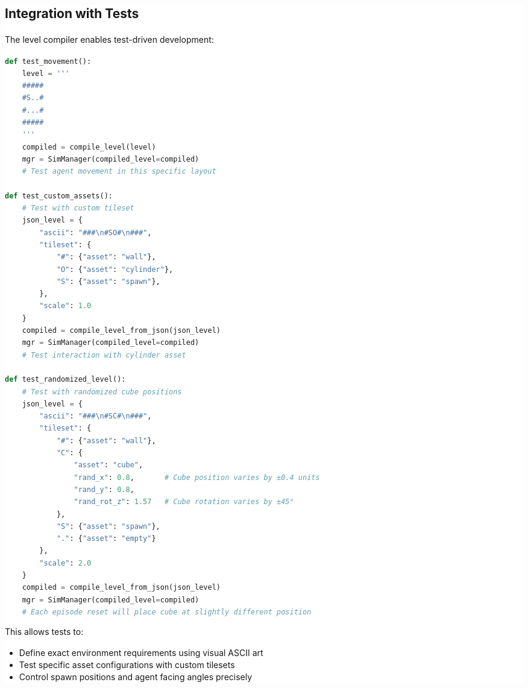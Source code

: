 ## Integration with Tests

The level compiler enables test-driven development:

```python
def test_movement():
    level = '''
    #####
    #S..#
    #...#
    #####
    '''
    compiled = compile_level(level)
    mgr = SimManager(compiled_level=compiled)
    # Test agent movement in this specific layout

def test_custom_assets():
    # Test with custom tileset
    json_level = {
        "ascii": "###\n#SO#\n###",
        "tileset": {
            "#": {"asset": "wall"},
            "O": {"asset": "cylinder"},
            "S": {"asset": "spawn"},
        },
        "scale": 1.0
    }
    compiled = compile_level_from_json(json_level)
    mgr = SimManager(compiled_level=compiled)
    # Test interaction with cylinder asset

def test_randomized_level():
    # Test with randomized cube positions
    json_level = {
        "ascii": "###\n#SC#\n###",
        "tileset": {
            "#": {"asset": "wall"},
            "C": {
                "asset": "cube",
                "rand_x": 0.8,       # Cube position varies by ±0.4 units
                "rand_y": 0.8,
                "rand_rot_z": 1.57   # Cube rotation varies by ±45°
            },
            "S": {"asset": "spawn"},
            ".": {"asset": "empty"}
        },
        "scale": 2.0
    }
    compiled = compile_level_from_json(json_level)
    mgr = SimManager(compiled_level=compiled)
    # Each episode reset will place cube at slightly different position
```

This allows tests to:
- Define exact environment requirements using visual ASCII art
- Test specific asset configurations with custom tilesets
- Control spawn positions and agent facing angles precisely